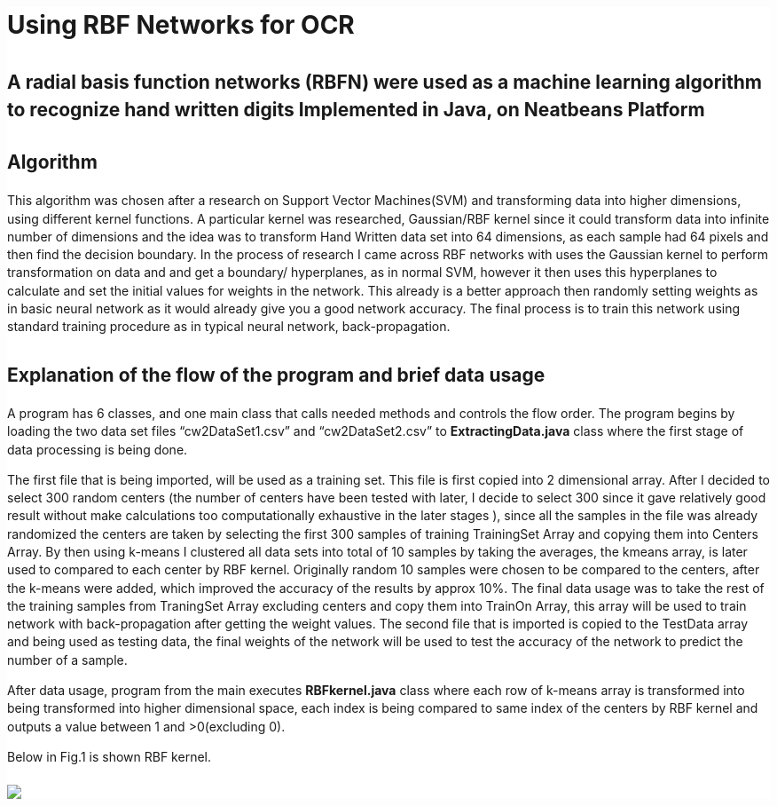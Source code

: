 # Using RBF Networks for OCR

## A radial basis function networks (RBFN) were used as a machine learning algorithm to recognize hand written digits Implemented in Java, on Neatbeans Platform 

## Algorithm 

This algorithm was chosen after a research on Support Vector Machines(SVM) and transforming data into higher dimensions, using different kernel functions. A particular kernel was researched, Gaussian/RBF kernel since it could transform data into infinite number of dimensions and the idea was to transform Hand Written data set into 64 dimensions, as each sample had 64 pixels and then find the decision boundary. In the process of research I came across RBF networks with uses the Gaussian kernel to perform transformation on data and and get  a boundary/ hyperplanes, as in normal SVM, however it then uses this hyperplanes to calculate and set the initial values for weights in the network. 
This already is a better approach then randomly setting weights as in basic neural network as it would already give you a good network accuracy. The final process is to train this network using standard training procedure as in typical neural network, back-propagation.

## Explanation of the flow of the program and brief data usage 

A program has 6 classes, and one main class that calls needed methods and controls the flow order. 
The program begins by loading the two data set files “cw2DataSet1.csv” and “cw2DataSet2.csv” to **ExtractingData.java** class where the first stage of data processing is being done. 

The first file that is being imported, will be used as a training set. This file is first copied into 2 dimensional array. After I decided to select 300 random centers (the number of centers have been tested with later, I decide to select 300 since it gave relatively good result without make calculations too computationally exhaustive in the later stages ), since all the samples in the file was already randomized the centers are taken by selecting the first 300 samples of training TrainingSet Array and copying them into Centers Array.  By then using k-means I clustered all data sets into total of 10 samples by taking the averages, the kmeans array, is later used to compared to each center by RBF kernel. Originally random 10 samples were chosen to be compared to the centers, after the k-means were added, which improved the accuracy of the results by approx 10%. The final data usage was to take the rest of the training samples from TraningSet Array excluding centers  and copy them into TrainOn Array, this array will be used to train network with back-propagation after getting the weight values. 
The second file that is imported is copied to the TestData array and being used as testing data, the final weights of the network will be used to test the accuracy of the network to predict the number of a sample.

After data usage, program from the main executes **RBFkernel.java** class where each row of k-means array is transformed into being transformed into higher dimensional space, each index is being compared to same index of the centers by RBF kernel and outputs a value between 1 and >0(excluding 0). 

Below in Fig.1 is shown RBF kernel.

<img src="https://user-images.githubusercontent.com/22767231/39408176-f3800f24-4bd2-11e8-9a92-23c8f42bbca8.png" align="middle" width=300 />
